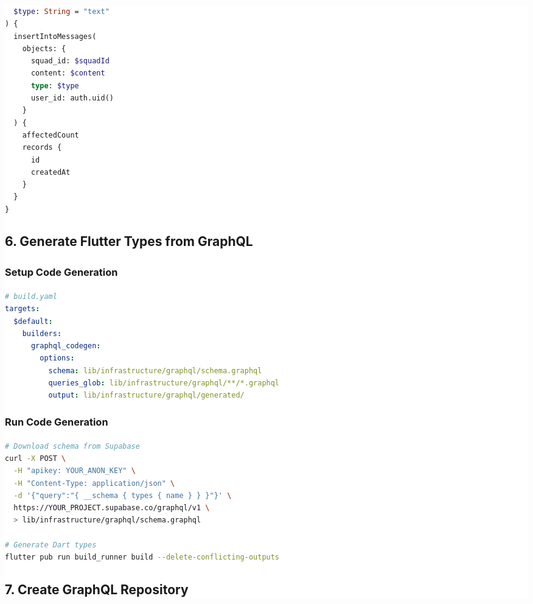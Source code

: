 ```graphql
  $type: String = "text"
) {
  insertIntoMessages(
    objects: {
      squad_id: $squadId
      content: $content
      type: $type
      user_id: auth.uid()
    }
  ) {
    affectedCount
    records {
      id
      createdAt
    }
  }
}
```

## 6. Generate Flutter Types from GraphQL

### Setup Code Generation

```yaml
# build.yaml
targets:
  $default:
    builders:
      graphql_codegen:
        options:
          schema: lib/infrastructure/graphql/schema.graphql
          queries_glob: lib/infrastructure/graphql/**/*.graphql
          output: lib/infrastructure/graphql/generated/
```

### Run Code Generation

```bash
# Download schema from Supabase
curl -X POST \
  -H "apikey: YOUR_ANON_KEY" \
  -H "Content-Type: application/json" \
  -d '{"query":"{ __schema { types { name } } }"}' \
  https://YOUR_PROJECT.supabase.co/graphql/v1 \
  > lib/infrastructure/graphql/schema.graphql

# Generate Dart types
flutter pub run build_runner build --delete-conflicting-outputs
```

## 7. Create GraphQL Repository
